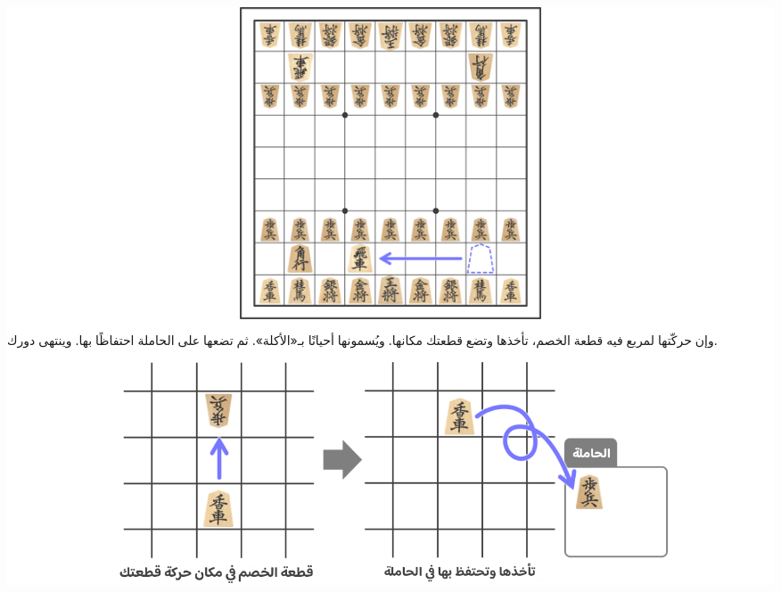 <p><img style="display: block; margin-left: auto; margin-right: auto;" src="rule17-768x794.png" alt="التحريك" width="auto" height="350" /></p>

وإن حركّتها لمربع فيه قطعة الخصم، تأخذها وتضع قطعتك مكانها. ويُسمونها أحيانًا بـ«الأكلة». ثم تضعها على الحاملة احتفاظًا بها. وينتهى دورك.

<p><img style="display: block; margin-left: auto; margin-right: auto;" src="rule18-1024x411.png" alt="الأخذ" width="auto" height="250" /></p>
